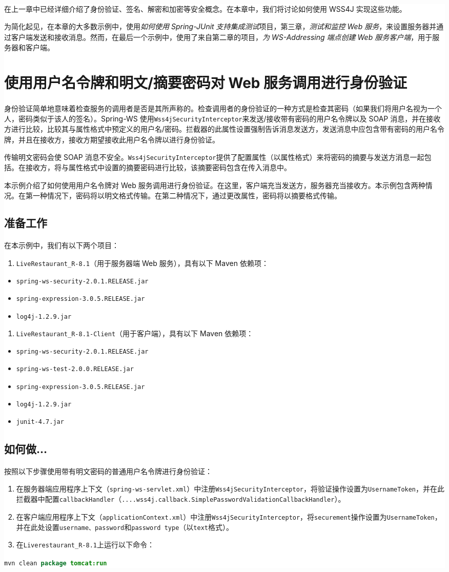 在上一章中已经详细介绍了身份验证、签名、解密和加密等安全概念。在本章中，我们将讨论如何使用 WSS4J 实现这些功能。

为简化起见，在本章的大多数示例中，使用*如何使用 Spring-JUnit 支持集成测试*项目，第三章，*测试和监控 Web 服务*，来设置服务器并通过客户端发送和接收消息。然而，在最后一个示例中，使用了来自第二章的项目，*为 WS-Addressing 端点创建 Web 服务客户端*，用于服务器和客户端。

# 使用用户名令牌和明文/摘要密码对 Web 服务调用进行身份验证

身份验证简单地意味着检查服务的调用者是否是其所声称的。检查调用者的身份验证的一种方式是检查其密码（如果我们将用户名视为一个人，密码类似于该人的签名）。Spring-WS 使用`Wss4jSecurityInterceptor`来发送/接收带有密码的用户名令牌以及 SOAP 消息，并在接收方进行比较，比较其与属性格式中预定义的用户名/密码。拦截器的此属性设置强制告诉消息发送方，发送消息中应包含带有密码的用户名令牌，并且在接收方，接收方期望接收此用户名令牌以进行身份验证。

传输明文密码会使 SOAP 消息不安全。`Wss4jSecurityInterceptor`提供了配置属性（以属性格式）来将密码的摘要与发送方消息一起包括。在接收方，将与属性格式中设置的摘要密码进行比较，该摘要密码包含在传入消息中。

本示例介绍了如何使用用户名令牌对 Web 服务调用进行身份验证。在这里，客户端充当发送方，服务器充当接收方。本示例包含两种情况。在第一种情况下，密码将以明文格式传输。在第二种情况下，通过更改属性，密码将以摘要格式传输。

## 准备工作

在本示例中，我们有以下两个项目：

1.  `LiveRestaurant_R-8.1`（用于服务器端 Web 服务），具有以下 Maven 依赖项：

+   `spring-ws-security-2.0.1.RELEASE.jar`

+   `spring-expression-3.0.5.RELEASE.jar`

+   `log4j-1.2.9.jar`

1.  `LiveRestaurant_R-8.1-Client`（用于客户端），具有以下 Maven 依赖项：

+   `spring-ws-security-2.0.1.RELEASE.jar`

+   `spring-ws-test-2.0.0.RELEASE.jar`

+   `spring-expression-3.0.5.RELEASE.jar`

+   `log4j-1.2.9.jar`

+   `junit-4.7.jar`

## 如何做...

按照以下步骤使用带有明文密码的普通用户名令牌进行身份验证：

1.  在服务器端应用程序上下文（`spring-ws-servlet.xml`）中注册`Wss4jSecurityInterceptor`，将验证操作设置为`UsernameToken`，并在此拦截器中配置`callbackHandler`（`....wss4j.callback.SimplePasswordValidationCallbackHandler`）。

1.  在客户端应用程序上下文（`applicationContext.xml`）中注册`Wss4jSecurityInterceptor`，将`securement`操作设置为`UsernameToken`，并在此处设置`username、password`和`password type`（以`text`格式）。

1.  在`Liverestaurant_R-8.1`上运行以下命令：

```java
mvn clean package tomcat:run 

```
